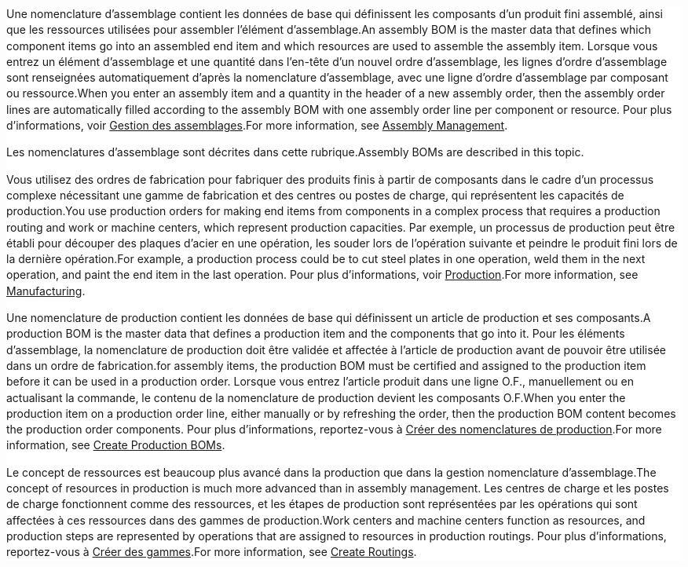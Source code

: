 <span data-ttu-id="5c6c2-109">Une nomenclature d’assemblage contient les données de base qui définissent les composants d’un produit fini assemblé, ainsi que les ressources utilisées pour assembler l’élément d’assemblage.</span><span class="sxs-lookup"><span data-stu-id="5c6c2-109">An assembly BOM is the master data that defines which component items go into an assembled end item and which resources are used to assemble the assembly item.</span></span> <span data-ttu-id="5c6c2-110">Lorsque vous entrez un élément d’assemblage et une quantité dans l’en-tête d’un nouvel ordre d’assemblage, les lignes d’ordre d’assemblage sont renseignées automatiquement d’après la nomenclature d’assemblage, avec une ligne d’ordre d’assemblage par composant ou ressource.</span><span class="sxs-lookup"><span data-stu-id="5c6c2-110">When you enter an assembly item and a quantity in the header of a new assembly order, then the assembly order lines are automatically filled according to the assembly BOM with one assembly order line per component or resource.</span></span> <span data-ttu-id="5c6c2-111">Pour plus d’informations, voir [Gestion des assemblages](assembly-assemble-items.md).</span><span class="sxs-lookup"><span data-stu-id="5c6c2-111">For more information, see [Assembly Management](assembly-assemble-items.md).</span></span>

<span data-ttu-id="5c6c2-112">Les nomenclatures d’assemblage sont décrites dans cette rubrique.</span><span class="sxs-lookup"><span data-stu-id="5c6c2-112">Assembly BOMs are described in this topic.</span></span>

<span data-ttu-id="5c6c2-113">Vous utilisez des ordres de fabrication pour fabriquer des produits finis à partir de composants dans le cadre d’un processus complexe nécessitant une gamme de fabrication et des centres ou postes de charge, qui représentent les capacités de production.</span><span class="sxs-lookup"><span data-stu-id="5c6c2-113">You use production orders for making end items from components in a complex process that requires a production routing and work or machine centers, which represent production capacities.</span></span> <span data-ttu-id="5c6c2-114">Par exemple, un processus de production peut être établi pour découper des plaques d’acier en une opération, les souder lors de l’opération suivante et peindre le produit fini lors de la dernière opération.</span><span class="sxs-lookup"><span data-stu-id="5c6c2-114">For example, a production process could be to cut steel plates in one operation, weld them in the next operation, and paint the end item in the last operation.</span></span> <span data-ttu-id="5c6c2-115">Pour plus d’informations, voir [Production](production-manage-manufacturing.md).</span><span class="sxs-lookup"><span data-stu-id="5c6c2-115">For more information, see [Manufacturing](production-manage-manufacturing.md).</span></span>  

<span data-ttu-id="5c6c2-116">Une nomenclature de production contient les données de base qui définissent un article de production et ses composants.</span><span class="sxs-lookup"><span data-stu-id="5c6c2-116">A production BOM is the master data that defines a production item and the components that go into it.</span></span> <span data-ttu-id="5c6c2-117">Pour les éléments d’assemblage, la nomenclature de production doit être validée et affectée à l’article de production avant de pouvoir être utilisée dans un ordre de fabrication.</span><span class="sxs-lookup"><span data-stu-id="5c6c2-117">for assembly items, the production BOM must be certified and assigned to the production item before it can be used in a production order.</span></span> <span data-ttu-id="5c6c2-118">Lorsque vous entrez l’article produit dans une ligne O.F., manuellement ou en actualisant la commande, le contenu de la nomenclature de production devient les composants O.F.</span><span class="sxs-lookup"><span data-stu-id="5c6c2-118">When you enter the production item on a production order line, either manually or by refreshing the order, then the production BOM content becomes the production order components.</span></span> <span data-ttu-id="5c6c2-119">Pour plus d’informations, reportez-vous à [Créer des nomenclatures de production](production-how-to-create-production-boms.md).</span><span class="sxs-lookup"><span data-stu-id="5c6c2-119">For more information, see [Create Production BOMs](production-how-to-create-production-boms.md).</span></span>  

<span data-ttu-id="5c6c2-120">Le concept de ressources est beaucoup plus avancé dans la production que dans la gestion nomenclature d’assemblage.</span><span class="sxs-lookup"><span data-stu-id="5c6c2-120">The concept of resources in production is much more advanced than in assembly management.</span></span> <span data-ttu-id="5c6c2-121">Les centres de charge et les postes de charge fonctionnent comme des ressources, et les étapes de production sont représentées par les opérations qui sont affectées à ces ressources dans des gammes de production.</span><span class="sxs-lookup"><span data-stu-id="5c6c2-121">Work centers and machine centers function as resources, and production steps are represented by operations that are assigned to resources in production routings.</span></span> <span data-ttu-id="5c6c2-122">Pour plus d’informations, reportez-vous à [Créer des gammes](production-how-to-create-routings.md).</span><span class="sxs-lookup"><span data-stu-id="5c6c2-122">For more information, see [Create Routings](production-how-to-create-routings.md).</span></span>
